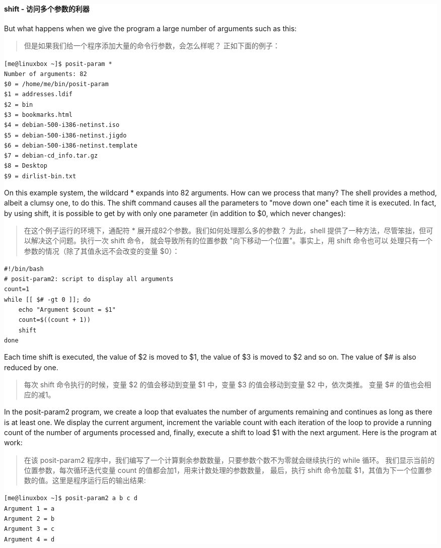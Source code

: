 #### shift - 访问多个参数的利器

But what happens when we give the program a large number of arguments such as this:

> 但是如果我们给一个程序添加大量的命令行参数，会怎么样呢？ 正如下面的例子：

    [me@linuxbox ~]$ posit-param *
    Number of arguments: 82
    $0 = /home/me/bin/posit-param
    $1 = addresses.ldif
    $2 = bin
    $3 = bookmarks.html
    $4 = debian-500-i386-netinst.iso
    $5 = debian-500-i386-netinst.jigdo
    $6 = debian-500-i386-netinst.template
    $7 = debian-cd_info.tar.gz
    $8 = Desktop
    $9 = dirlist-bin.txt

On this example system, the wildcard \* expands into 82 arguments. How can we process that many? The shell provides a method, albeit a clumsy one, to do this. The shift command causes all the parameters to "move down one" each time it is executed. In fact, by using shift, it is possible to get by with only one parameter (in addition to \$0, which never changes):

> 在这个例子运行的环境下，通配符 \* 展开成82个参数。我们如何处理那么多的参数？ 为此，shell 提供了一种方法，尽管笨拙，但可以解决这个问题。执行一次 shift 命令， 就会导致所有的位置参数 "向下移动一个位置"。事实上，用 shift 命令也可以 处理只有一个参数的情况（除了其值永远不会改变的变量 \$0）：

    #!/bin/bash
    # posit-param2: script to display all arguments
    count=1
    while [[ $# -gt 0 ]]; do
        echo "Argument $count = $1"
        count=$((count + 1))
        shift
    done

Each time shift is executed, the value of \$2 is moved to \$1, the value of \$3 is moved to \$2 and so on. The value of \$# is also reduced by one.

> 每次 shift 命令执行的时候，变量 \$2 的值会移动到变量 \$1 中，变量 \$3 的值会移动到变量 \$2 中，依次类推。 变量 \$# 的值也会相应的减1。

In the posit-param2 program, we create a loop that evaluates the number of arguments remaining and continues as long as there is at least one. We display the current argument, increment the variable count with each iteration of the loop to provide a running count of the number of arguments processed and, finally, execute a shift to load \$1 with the next argument. Here is the program at work:

> 在该 posit-param2 程序中，我们编写了一个计算剩余参数数量，只要参数个数不为零就会继续执行的 while 循环。 我们显示当前的位置参数，每次循环迭代变量 count 的值都会加1，用来计数处理的参数数量， 最后，执行 shift 命令加载 \$1，其值为下一个位置参数的值。这里是程序运行后的输出结果:

    [me@linuxbox ~]$ posit-param2 a b c d
    Argument 1 = a
    Argument 2 = b
    Argument 3 = c
    Argument 4 = d
